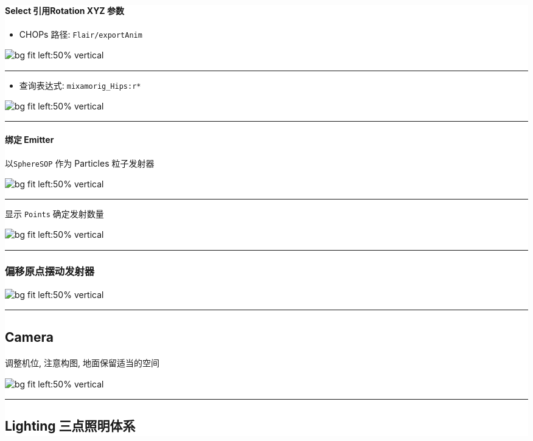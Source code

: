 #### Select 引用Rotation XYZ 参数

- CHOPs 路径:  `Flair/exportAnim`


![bg fit left:50% vertical](https://i.imgur.com/atwX5lG.webp)


---

- 查询表达式: `mixamorig_Hips:r*`

![bg fit left:50% vertical](https://i.imgur.com/6p1VmJp.webp)


---

#### 绑定 Emitter 

以`SphereSOP` 作为 Particles 粒子发射器

![bg fit left:50% vertical](https://i.imgur.com/IysUbmf.webp)


---




显示 `Points`   确定发射数量

![bg fit left:50% vertical](https://i.imgur.com/XpOgT51.webp)



---
### 偏移原点摆动发射器


![bg fit left:50% vertical](https://i.imgur.com/H392qEZ.webp)


---

## Camera

调整机位, 注意构图, 地面保留适当的空间

![bg fit left:50% vertical](https://i.imgur.com/5XjQZSS.webp)






---



## Lighting 三点照明体系
